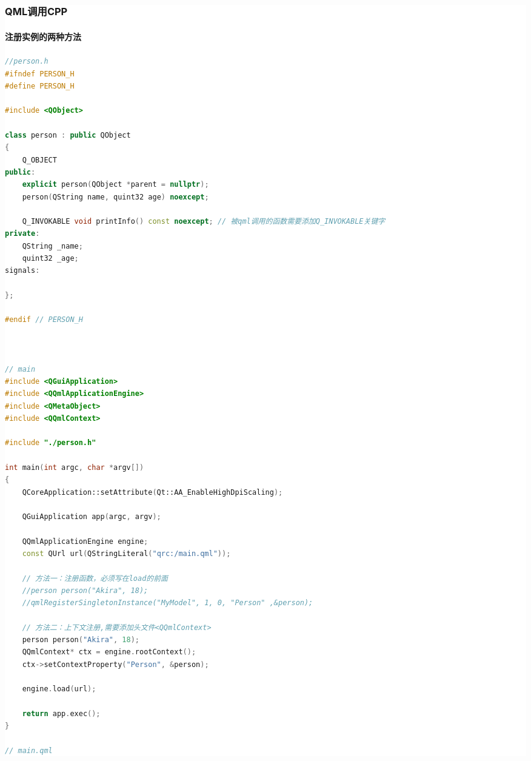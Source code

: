

### QML调用CPP

#### 注册实例的两种方法

~~~c++
//person.h
#ifndef PERSON_H
#define PERSON_H

#include <QObject>

class person : public QObject
{
    Q_OBJECT
public:
    explicit person(QObject *parent = nullptr);
    person(QString name, quint32 age) noexcept;

    Q_INVOKABLE void printInfo() const noexcept; // 被qml调用的函数需要添加Q_INVOKABLE关键字
private:
    QString _name;
    quint32 _age;
signals:

};

#endif // PERSON_H



// main 
#include <QGuiApplication>
#include <QQmlApplicationEngine>
#include <QMetaObject>
#include <QQmlContext>

#include "./person.h"

int main(int argc, char *argv[])
{
    QCoreApplication::setAttribute(Qt::AA_EnableHighDpiScaling);

    QGuiApplication app(argc, argv);

    QQmlApplicationEngine engine;
    const QUrl url(QStringLiteral("qrc:/main.qml"));

    // 方法一：注册函数，必须写在load的前面
    //person person("Akira", 18);
    //qmlRegisterSingletonInstance("MyModel", 1, 0, "Person" ,&person);
    
    // 方法二：上下文注册,需要添加头文件<QQmlContext>
    person person("Akira", 18);
    QQmlContext* ctx = engine.rootContext();
    ctx->setContextProperty("Person", &person);
    
    engine.load(url);
    
    return app.exec();
}

// main.qml
~~~
